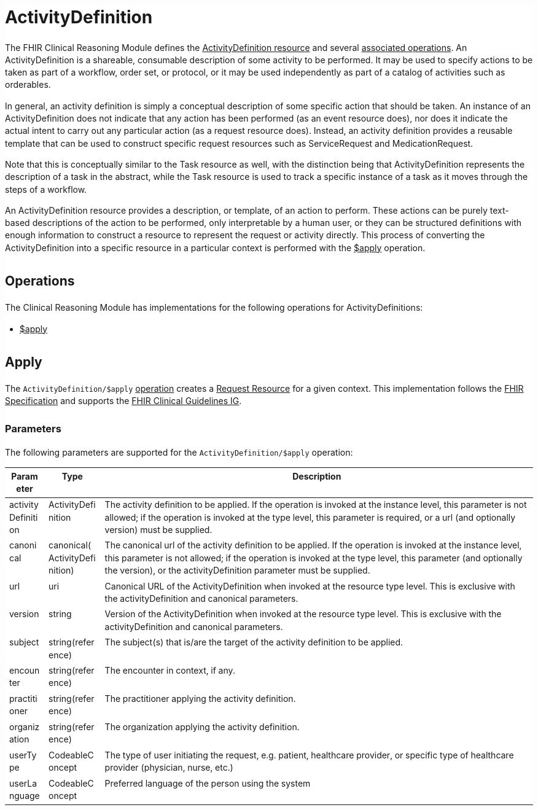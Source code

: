 # ActivityDefinition

The FHIR Clinical Reasoning Module defines the [ActivityDefinition resource](https://www.hl7.org/fhir/activitydefinition.html) and several [associated operations](https://www.hl7.org/fhir/activitydefinition-operations.html). An ActivityDefinition is a shareable, consumable description of some activity to be performed. It may be used to specify actions to be taken as part of a workflow, order set, or protocol, or it may be used independently as part of a catalog of activities such as orderables.

In general, an activity definition is simply a conceptual description of some specific action that should be taken. An instance of an ActivityDefinition does not indicate that any action has been performed (as an event resource does), nor does it indicate the actual intent to carry out any particular action (as a request resource does). Instead, an activity definition provides a reusable template that can be used to construct specific request resources such as ServiceRequest and MedicationRequest.

Note that this is conceptually similar to the Task resource as well, with the distinction being that ActivityDefinition represents the description of a task in the abstract, while the Task resource is used to track a specific instance of a task as it moves through the steps of a workflow.

An ActivityDefinition resource provides a description, or template, of an action to perform. These actions can be purely text-based descriptions of the action to be performed, only interpretable by a human user, or they can be structured definitions with enough information to construct a resource to represent the request or activity directly. This process of converting the ActivityDefinition into a specific resource in a particular context is performed with the [$apply](/docs/activity_definitions.html#apply) operation.

## Operations

The Clinical Reasoning Module has implementations for the following operations for ActivityDefinitions:

* [$apply](/docs/activity_definitions.html#apply)

## Apply

The `ActivityDefinition/$apply` [operation](https://www.hl7.org/fhir/activitydefinition-operation-apply.html) creates a [Request Resource](https://www.hl7.org/fhir/workflow.html#request) for a given context. This implementation follows the [FHIR Specification](https://www.hl7.org/fhir/activitydefinition.html#12.22.4.3) and supports the [FHIR Clinical Guidelines IG](http://hl7.org/fhir/uv/cpg/index.html).

### Parameters

The following parameters are supported for the `ActivityDefinition/$apply` operation:

| Parameter           | Type                      | Description |
|---------------------|---------------------------|-------------|
| activityDefinition      | ActivityDefinition            | The activity definition to be applied. If the operation is invoked at the instance level, this parameter is not allowed; if the operation is invoked at the type level, this parameter is required, or a url (and optionally version) must be supplied. |
| canonical           | canonical(ActivityDefinition) | The canonical url of the activity definition to be applied. If the operation is invoked at the instance level, this parameter is not allowed; if the operation is invoked at the type level, this parameter (and optionally the version), or the activityDefinition parameter must be supplied. |
| url                 | uri                       | Canonical URL of the ActivityDefinition when invoked at the resource type level. This is exclusive with the activityDefinition and canonical parameters. |
| version             | string                    | Version of the ActivityDefinition when invoked at the resource type level. This is exclusive with the activityDefinition and canonical parameters. |
| subject             | string(reference)         | The subject(s) that is/are the target of the activity definition to be applied. |
| encounter           | string(reference)         | The encounter in context, if any. |
| practitioner        | string(reference)         | The practitioner applying the activity definition. |
| organization        | string(reference)         | The organization applying the activity definition. |
| userType            | CodeableConcept           | The type of user initiating the request, e.g. patient, healthcare provider, or specific type of healthcare provider (physician, nurse, etc.) |
| userLanguage        | CodeableConcept           | Preferred language of the person using the system |